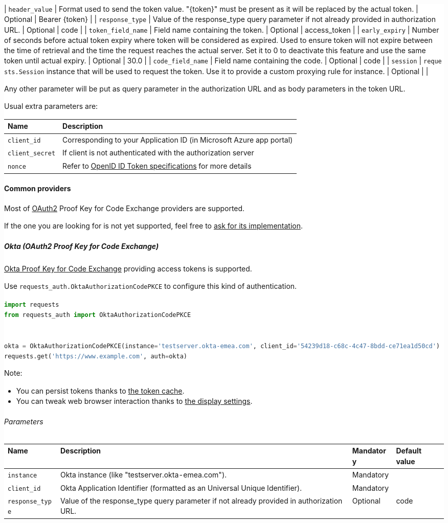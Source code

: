 | `header_value`          | Format used to send the token value. "{token}" must be present as it will be replaced by the actual token.                                                                                                                                                                                        | Optional   | Bearer {token} |
| `response_type`         | Value of the response_type query parameter if not already provided in authorization URL.                                                                                                                                                                                                          | Optional   | code           |
| `token_field_name`      | Field name containing the token.                                                                                                                                                                                                                                                                  | Optional   | access_token   |
| `early_expiry`          | Number of seconds before actual token expiry where token will be considered as expired. Used to ensure token will not expire between the time of retrieval and the time the request reaches the actual server. Set it to 0 to deactivate this feature and use the same token until actual expiry. | Optional   | 30.0           |
| `code_field_name`       | Field name containing the code.                                                                                                                                                                                                                                                                   | Optional   | code           |
| `session`               | `requests.Session` instance that will be used to request the token. Use it to provide a custom proxying rule for instance.                                                                                                                                                                        | Optional   |                |

Any other parameter will be put as query parameter in the authorization URL and as body parameters in the token URL.        

Usual extra parameters are:
        
| Name            | Description                                                          |
|:----------------|:---------------------------------------------------------------------|
| `client_id`     | Corresponding to your Application ID (in Microsoft Azure app portal) |
| `client_secret` | If client is not authenticated with the authorization server         |
| `nonce`         | Refer to [OpenID ID Token specifications][3] for more details        |

#### Common providers

Most of [OAuth2](https://oauth.net/2/) Proof Key for Code Exchange providers are supported.

If the one you are looking for is not yet supported, feel free to [ask for its implementation](https://github.com/Colin-b/requests_auth/issues/new).

##### Okta (OAuth2 Proof Key for Code Exchange)

[Okta Proof Key for Code Exchange](https://developer.okta.com/docs/guides/implement-auth-code-pkce/overview/) providing access tokens is supported.

Use `requests_auth.OktaAuthorizationCodePKCE` to configure this kind of authentication.

```python
import requests
from requests_auth import OktaAuthorizationCodePKCE


okta = OktaAuthorizationCodePKCE(instance='testserver.okta-emea.com', client_id='54239d18-c68c-4c47-8bdd-ce71ea1d50cd')
requests.get('https://www.example.com', auth=okta)
```

Note:
* You can persist tokens thanks to [the token cache](#managing-token-cache).
* You can tweak web browser interaction thanks to [the display settings](#managing-the-web-browser).

###### Parameters

| Name                    | Description                                                                                                                                                                                                                                                                                       | Mandatory  | Default value                                |
|:------------------------|:--------------------------------------------------------------------------------------------------------------------------------------------------------------------------------------------------------------------------------------------------------------------------------------------------|:-----------|:---------------------------------------------|
| `instance`              | Okta instance (like "testserver.okta-emea.com").                                                                                                                                                                                                                                                  | Mandatory  |                                              |
| `client_id`             | Okta Application Identifier (formatted as an Universal Unique Identifier).                                                                                                                                                                                                                        | Mandatory  |                                              |
| `response_type`         | Value of the response_type query parameter if not already provided in authorization URL.                                                                                                                                                                                                          | Optional   | code                                         |

[1]: https://pypi.python.org/pypi/requests "requests module"
[2]: https://2.python-requests.org/en/master/user/authentication/ "authentication parameter on requests module"
[3]: https://openid.net/specs/openid-connect-core-1_0.html#IDToken "OpenID ID Token specifications"
[4]: https://pypi.python.org/pypi/requests-negotiate-sspi "requests-negotiate-sspi module"
[5]: https://pypi.python.org/pypi/requests_ntlm "requests_ntlm module"
[6]: https://docs.pytest.org/en/latest/ "pytest module"